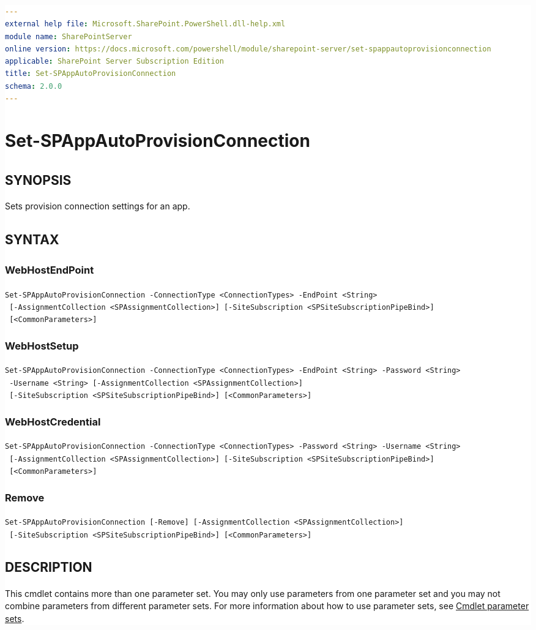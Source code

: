 ```yaml
---
external help file: Microsoft.SharePoint.PowerShell.dll-help.xml
module name: SharePointServer
online version: https://docs.microsoft.com/powershell/module/sharepoint-server/set-spappautoprovisionconnection
applicable: SharePoint Server Subscription Edition
title: Set-SPAppAutoProvisionConnection
schema: 2.0.0
---
```


# Set-SPAppAutoProvisionConnection

## SYNOPSIS
Sets provision connection settings for an app.


## SYNTAX

### WebHostEndPoint
```
Set-SPAppAutoProvisionConnection -ConnectionType <ConnectionTypes> -EndPoint <String>
 [-AssignmentCollection <SPAssignmentCollection>] [-SiteSubscription <SPSiteSubscriptionPipeBind>]
 [<CommonParameters>]
```

### WebHostSetup
```
Set-SPAppAutoProvisionConnection -ConnectionType <ConnectionTypes> -EndPoint <String> -Password <String>
 -Username <String> [-AssignmentCollection <SPAssignmentCollection>]
 [-SiteSubscription <SPSiteSubscriptionPipeBind>] [<CommonParameters>]
```

### WebHostCredential
```
Set-SPAppAutoProvisionConnection -ConnectionType <ConnectionTypes> -Password <String> -Username <String>
 [-AssignmentCollection <SPAssignmentCollection>] [-SiteSubscription <SPSiteSubscriptionPipeBind>]
 [<CommonParameters>]
```

### Remove
```
Set-SPAppAutoProvisionConnection [-Remove] [-AssignmentCollection <SPAssignmentCollection>]
 [-SiteSubscription <SPSiteSubscriptionPipeBind>] [<CommonParameters>]
```

## DESCRIPTION
This cmdlet contains more than one parameter set.
You may only use parameters from one parameter set and you may not combine parameters from different parameter sets.
For more information about how to use parameter sets, see [Cmdlet parameter sets](https://docs.microsoft.com/powershell/scripting/developer/cmdlet/cmdlet-parameter-sets).
